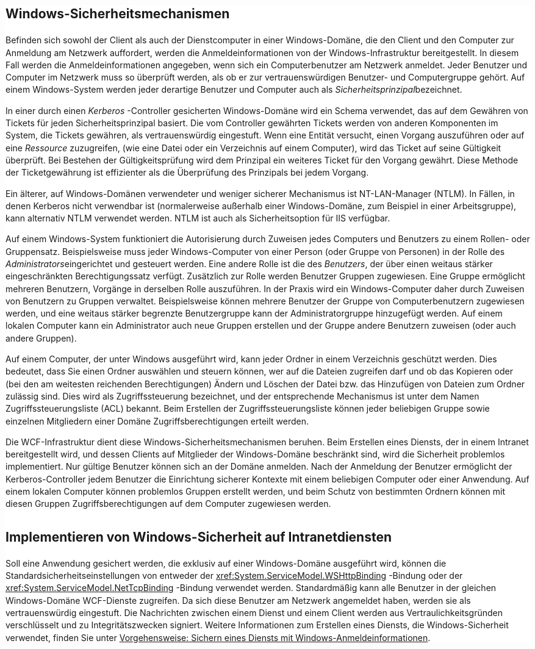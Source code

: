 ## <a name="windows-security-mechanisms"></a>Windows-Sicherheitsmechanismen  
 Befinden sich sowohl der Client als auch der Dienstcomputer in einer Windows-Domäne, die den Client und den Computer zur Anmeldung am Netzwerk auffordert, werden die Anmeldeinformationen von der Windows-Infrastruktur bereitgestellt. In diesem Fall werden die Anmeldeinformationen angegeben, wenn sich ein Computerbenutzer am Netzwerk anmeldet. Jeder Benutzer und Computer im Netzwerk muss so überprüft werden, als ob er zur vertrauenswürdigen Benutzer- und Computergruppe gehört. Auf einem Windows-System werden jeder derartige Benutzer und Computer auch als *Sicherheitsprinzipal*bezeichnet.  
  
 In einer durch einen *Kerberos* -Controller gesicherten Windows-Domäne wird ein Schema verwendet, das auf dem Gewähren von Tickets für jeden Sicherheitsprinzipal basiert. Die vom Controller gewährten Tickets werden von anderen Komponenten im System, die Tickets gewähren, als vertrauenswürdig eingestuft. Wenn eine Entität versucht, einen Vorgang auszuführen oder auf eine *Ressource* zuzugreifen, (wie eine Datei oder ein Verzeichnis auf einem Computer), wird das Ticket auf seine Gültigkeit überprüft. Bei Bestehen der Gültigkeitsprüfung wird dem Prinzipal ein weiteres Ticket für den Vorgang gewährt. Diese Methode der Ticketgewährung ist effizienter als die Überprüfung des Prinzipals bei jedem Vorgang.  
  
 Ein älterer, auf Windows-Domänen verwendeter und weniger sicherer Mechanismus ist NT-LAN-Manager (NTLM). In Fällen, in denen Kerberos nicht verwendbar ist (normalerweise außerhalb einer Windows-Domäne, zum Beispiel in einer Arbeitsgruppe), kann alternativ NTLM verwendet werden. NTLM ist auch als Sicherheitsoption für IIS verfügbar.  
  
 Auf einem Windows-System funktioniert die Autorisierung durch Zuweisen jedes Computers und Benutzers zu einem Rollen- oder Gruppensatz. Beispielsweise muss jeder Windows-Computer von einer Person (oder Gruppe von Personen) in der Rolle des *Administrators*eingerichtet und gesteuert werden. Eine andere Rolle ist die des *Benutzers*, der über einen weitaus stärker eingeschränkten Berechtigungssatz verfügt. Zusätzlich zur Rolle werden Benutzer Gruppen zugewiesen. Eine Gruppe ermöglicht mehreren Benutzern, Vorgänge in derselben Rolle auszuführen. In der Praxis wird ein Windows-Computer daher durch Zuweisen von Benutzern zu Gruppen verwaltet. Beispielsweise können mehrere Benutzer der Gruppe von Computerbenutzern zugewiesen werden, und eine weitaus stärker begrenzte Benutzergruppe kann der Administratorgruppe hinzugefügt werden. Auf einem lokalen Computer kann ein Administrator auch neue Gruppen erstellen und der Gruppe andere Benutzern zuweisen (oder auch andere Gruppen).  
  
 Auf einem Computer, der unter Windows ausgeführt wird, kann jeder Ordner in einem Verzeichnis geschützt werden. Dies bedeutet, dass Sie einen Ordner auswählen und steuern können, wer auf die Dateien zugreifen darf und ob das Kopieren oder (bei den am weitesten reichenden Berechtigungen) Ändern und Löschen der Datei bzw. das Hinzufügen von Dateien zum Ordner zulässig sind. Dies wird als Zugriffssteuerung bezeichnet, und der entsprechende Mechanismus ist unter dem Namen Zugriffssteuerungsliste (ACL) bekannt. Beim Erstellen der Zugriffssteuerungsliste können jeder beliebigen Gruppe sowie einzelnen Mitgliedern einer Domäne Zugriffsberechtigungen erteilt werden.  
  
 Die WCF-Infrastruktur dient diese Windows-Sicherheitsmechanismen beruhen. Beim Erstellen eines Diensts, der in einem Intranet bereitgestellt wird, und dessen Clients auf Mitglieder der Windows-Domäne beschränkt sind, wird die Sicherheit problemlos implementiert. Nur gültige Benutzer können sich an der Domäne anmelden. Nach der Anmeldung der Benutzer ermöglicht der Kerberos-Controller jedem Benutzer die Einrichtung sicherer Kontexte mit einem beliebigen Computer oder einer Anwendung. Auf einem lokalen Computer können problemlos Gruppen erstellt werden, und beim Schutz von bestimmten Ordnern können mit diesen Gruppen Zugriffsberechtigungen auf dem Computer zugewiesen werden.  
  
## <a name="implementing-windows-security-on-intranet-services"></a>Implementieren von Windows-Sicherheit auf Intranetdiensten  
 Soll eine Anwendung gesichert werden, die exklusiv auf einer Windows-Domäne ausgeführt wird, können die Standardsicherheitseinstellungen von entweder der <xref:System.ServiceModel.WSHttpBinding> -Bindung oder der <xref:System.ServiceModel.NetTcpBinding> -Bindung verwendet werden. Standardmäßig kann alle Benutzer in der gleichen Windows-Domäne WCF-Dienste zugreifen. Da sich diese Benutzer am Netzwerk angemeldet haben, werden sie als vertrauenswürdig eingestuft. Die Nachrichten zwischen einem Dienst und einem Client werden aus Vertraulichkeitsgründen verschlüsselt und zu Integritätszwecken signiert. Weitere Informationen zum Erstellen eines Diensts, die Windows-Sicherheit verwendet, finden Sie unter [Vorgehensweise: Sichern eines Diensts mit Windows-Anmeldeinformationen](../../../docs/framework/wcf/how-to-secure-a-service-with-windows-credentials.md).  
  